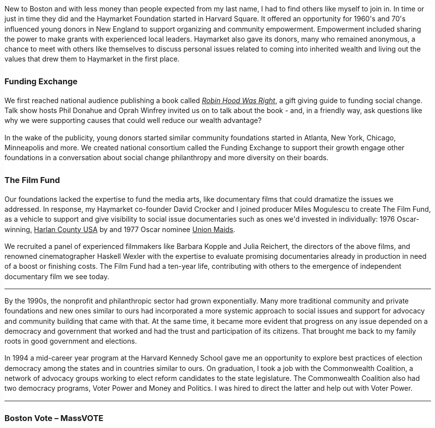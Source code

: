 New to Boston and with less money than people expected from my last name, I had to find others like myself to join in. In time or just in time they did and the Haymarket Foundation started in Harvard Square. It offered an opportunity for 1960&#39;s and 70&#39;s influenced young donors in New England to support organizing and community empowerment. Empowerment included sharing the power to make grants with experienced local leaders. Haymarket also gave its donors, many who remained anonymous, a chance to meet with others like themselves to discuss personal issues related to coming into inherited wealth and living out the values that drew them to Haymarket in the first place.

### Funding Exchange

We first reached national audience publishing a book called [_Robin Hood Was Right_](https://www.abebooks.com/9780960197415/Robin-Hood-right-guide-giving-0960197419/plp), a gift giving guide to funding social change. Talk show hosts Phil Donahue and Oprah Winfrey invited us on to talk about the book - and, in a friendly way, ask questions like why we were supporting causes that could well reduce our wealth advantage?

In the wake of the publicity, young donors started similar community foundations started in Atlanta, New York, Chicago, Minneapolis and more. We created national consortium called the Funding Exchange to support their growth engage other foundations in a conversation about social change philanthropy and more diversity on their boards.

### The Film Fund

Our foundations lacked the expertise to fund the media arts, like documentary films that could dramatize the issues we addressed. In response, my Haymarket co-founder David Crocker and I joined producer Miles Mogulescu to create The Film Fund, as a vehicle to support and give visibility to social issue documentaries such as ones we&#39;d invested in individually: 1976 Oscar-winning, [Harlan County USA](https://en.wikipedia.org/wiki/Harlan_County,_USA) by and 1977 Oscar nominee [Union Maids](https://en.wikipedia.org/wiki/Union_Maids).

We recruited a panel of experienced filmmakers like Barbara Kopple and Julia Reichert, the directors of the above films, and renowned cinematographer Haskell Wexler with the expertise to evaluate promising documentaries already in production in need of a boost or finishing costs. The Film Fund had a ten-year life, contributing with others to the emergence of independent documentary film we see today.

<hr />

By the 1990s, the nonprofit and philanthropic sector had grown exponentially. Many more traditional community and private foundations and new ones similar to ours had incorporated a more systemic approach to social issues and support for advocacy and community building that came with that. At the same time, it became more evident that progress on any issue depended on a democracy and government that worked and had the trust and participation of its citizens. That brought me back to my family roots in good government and elections.

In 1994 a mid-career year program at the Harvard Kennedy School gave me an opportunity to explore best practices of election democracy among the states and in countries similar to ours. On graduation, I took a job with the Commonwealth Coalition, a network of advocacy groups working to elect reform candidates to the state legislature. The Commonwealth Coalition also had two democracy programs, Voter Power and Money and Politics. I was hired to direct the latter and help out with Voter Power.

<hr />

### Boston Vote – MassVOTE
